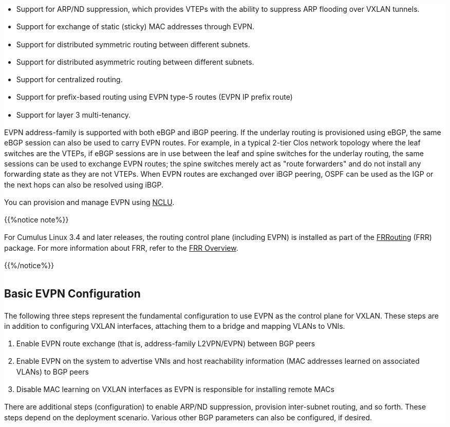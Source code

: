   - Support for ARP/ND suppression, which provides VTEPs with the
    ability to suppress ARP flooding over VXLAN tunnels.

  - Support for exchange of static (sticky) MAC addresses through EVPN.

  - Support for distributed symmetric routing between different subnets.

  - Support for distributed asymmetric routing between different
    subnets.

  - Support for centralized routing.

  - Support for prefix-based routing using EVPN type-5 routes (EVPN IP
    prefix route)

  - Support for layer 3 multi-tenancy.

EVPN address-family is supported with both eBGP and iBGP peering. If the
underlay routing is provisioned using eBGP, the same eBGP session can
also be used to carry EVPN routes. For example, in a typical 2-tier Clos
network topology where the leaf switches are the VTEPs, if eBGP sessions
are in use between the leaf and spine switches for the underlay routing,
the same sessions can be used to exchange EVPN routes; the spine
switches merely act as "route forwarders" and do not install any
forwarding state as they are not VTEPs. When EVPN routes are exchanged
over iBGP peering, OSPF can be used as the IGP or the next hops can also
be resolved using iBGP.

You can provision and manage EVPN using
[NCLU](/old/Cumulus_Linux_35/Network_Command_Line_Utility_-_NCLU.html).

{{%notice note%}}

For Cumulus Linux 3.4 and later releases, the routing control plane
(including EVPN) is installed as part of the
[FRRouting](https://frrouting.org) (FRR) package. For more information
about FRR, refer to the [FRR
Overview](/old/Cumulus_Linux_35/https://docs.cumulusnetworks.com/display/DOCS/FRRouting+Overview).

{{%/notice%}}

## Basic EVPN Configuration

The following three steps represent the fundamental configuration to use
EVPN as the control plane for VXLAN. These steps are in addition to
configuring VXLAN interfaces, attaching them to a bridge and mapping
VLANs to VNIs.

1.  Enable EVPN route exchange (that is, address-family L2VPN/EVPN)
    between BGP peers

2.  Enable EVPN on the system to advertise VNIs and host reachability
    information (MAC addresses learned on associated VLANs) to BGP peers

3.  Disable MAC learning on VXLAN interfaces as EVPN is responsible for
    installing remote MACs

There are additional steps (configuration) to enable ARP/ND suppression,
provision inter-subnet routing, and so forth. These steps depend on the
deployment scenario. Various other BGP parameters can also be
configured, if desired.
